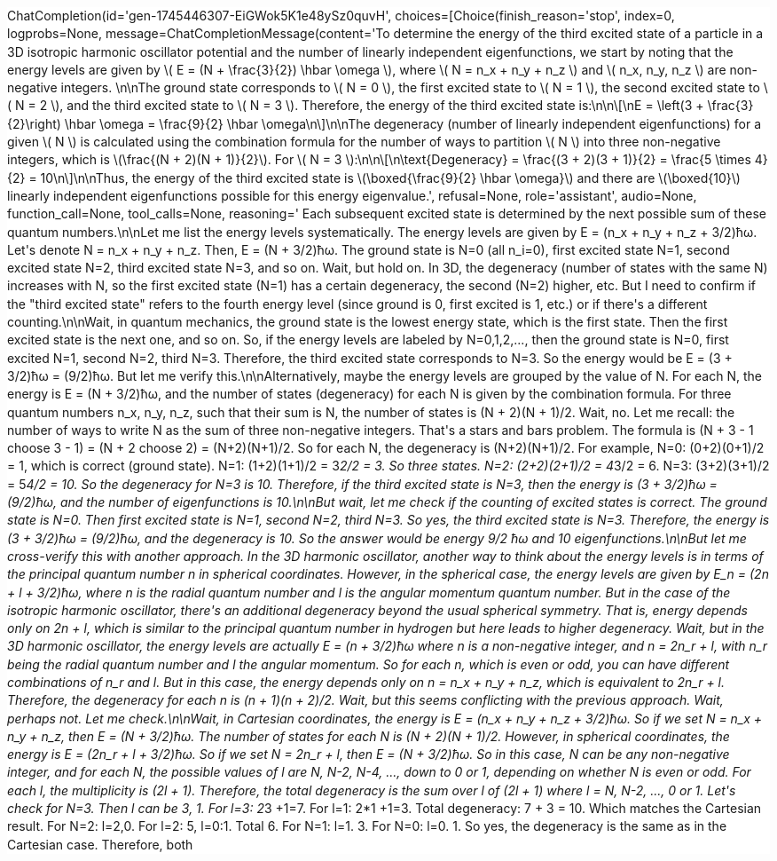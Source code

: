 ChatCompletion(id='gen-1745446307-EiGWok5K1e48ySz0quvH',
choices=[Choice(finish_reason='stop', index=0, logprobs=None, message=ChatCompletionMessage(content='To determine the energy of the third excited state of a particle in a 3D isotropic harmonic oscillator potential and the number of linearly independent eigenfunctions, we start by noting that the energy levels are given by \\( E = (N + \\frac{3}{2}) \\hbar \\omega \\), where \\( N = n_x + n_y + n_z \\) and \\( n_x, n_y, n_z \\) are non-negative integers. \n\nThe ground state corresponds to \\( N = 0 \\), the first excited state to \\( N = 1 \\), the second excited state to \\( N = 2 \\), and the third excited state to \\( N = 3 \\). Therefore, the energy of the third excited state is:\n\n\\[\nE = \\left(3 + \\frac{3}{2}\\right) \\hbar \\omega = \\frac{9}{2} \\hbar \\omega\n\\]\n\nThe degeneracy (number of linearly independent eigenfunctions) for a given \\( N \\) is calculated using the combination formula for the number of ways to partition \\( N \\) into three non-negative integers, which is \\(\\frac{(N + 2)(N + 1)}{2}\\). For \\( N = 3 \\):\n\n\\[\n\\text{Degeneracy} = \\frac{(3 + 2)(3 + 1)}{2} = \\frac{5 \\times 4}{2} = 10\n\\]\n\nThus, the energy of the third excited state is \\(\\boxed{\\frac{9}{2} \\hbar \\omega}\\) and there are \\(\\boxed{10}\\) linearly independent eigenfunctions possible for this energy eigenvalue.', refusal=None, role='assistant', audio=None, function_call=None, tool_calls=None, reasoning=' Each subsequent excited state is determined by the next possible sum of these quantum numbers.\n\nLet me list the energy levels systematically. The energy levels are given by E = (n_x + n_y + n_z + 3/2)ħω. Let\'s denote N = n_x + n_y + n_z. Then, E = (N + 3/2)ħω. The ground state is N=0 (all n_i=0), first excited state N=1, second excited state N=2, third excited state N=3, and so on. Wait, but hold on. In 3D, the degeneracy (number of states with the same N) increases with N, so the first excited state (N=1) has a certain degeneracy, the second (N=2) higher, etc. But I need to confirm if the "third excited state" refers to the fourth energy level (since ground is 0, first excited is 1, etc.) or if there\'s a different counting.\n\nWait, in quantum mechanics, the ground state is the lowest energy state, which is the first state. Then the first excited state is the next one, and so on. So, if the energy levels are labeled by N=0,1,2,..., then the ground state is N=0, first excited N=1, second N=2, third N=3. Therefore, the third excited state corresponds to N=3. So the energy would be E = (3 + 3/2)ħω = (9/2)ħω. But let me verify this.\n\nAlternatively, maybe the energy levels are grouped by the value of N. For each N, the energy is E = (N + 3/2)ħω, and the number of states (degeneracy) for each N is given by the combination formula. For three quantum numbers n_x, n_y, n_z, such that their sum is N, the number of states is (N + 2)(N + 1)/2. Wait, no. Let me recall: the number of ways to write N as the sum of three non-negative integers. That\'s a stars and bars problem. The formula is (N + 3 - 1 choose 3 - 1) = (N + 2 choose 2) = (N+2)(N+1)/2. So for each N, the degeneracy is (N+2)(N+1)/2. For example, N=0: (0+2)(0+1)/2 = 1, which is correct (ground state). N=1: (1+2)(1+1)/2 = 3*2/2 = 3. So three states. N=2: (2+2)(2+1)/2 = 4*3/2 = 6. N=3: (3+2)(3+1)/2 = 5*4/2 = 10. So the degeneracy for N=3 is 10. Therefore, if the third excited state is N=3, then the energy is (3 + 3/2)ħω = (9/2)ħω, and the number of eigenfunctions is 10.\n\nBut wait, let me check if the counting of excited states is correct. The ground state is N=0. Then first excited state is N=1, second N=2, third N=3. So yes, the third excited state is N=3. Therefore, the energy is (3 + 3/2)ħω = (9/2)ħω, and the degeneracy is 10. So the answer would be energy 9/2 ħω and 10 eigenfunctions.\n\nBut let me cross-verify this with another approach. In the 3D harmonic oscillator, another way to think about the energy levels is in terms of the principal quantum number n in spherical coordinates. However, in the spherical case, the energy levels are given by E_n = (2n + l + 3/2)ħω, where n is the radial quantum number and l is the angular momentum quantum number. But in the case of the isotropic harmonic oscillator, there\'s an additional degeneracy beyond the usual spherical symmetry. That is, energy depends only on 2n + l, which is similar to the principal quantum number in hydrogen but here leads to higher degeneracy. Wait, but in the 3D harmonic oscillator, the energy levels are actually E = (n + 3/2)ħω where n is a non-negative integer, and n = 2n_r + l, with n_r being the radial quantum number and l the angular momentum. So for each n, which is even or odd, you can have different combinations of n_r and l. But in this case, the energy depends only on n = n_x + n_y + n_z, which is equivalent to 2n_r + l. Therefore, the degeneracy for each n is (n + 1)(n + 2)/2. Wait, but this seems conflicting with the previous approach. Wait, perhaps not. Let me check.\n\nWait, in Cartesian coordinates, the energy is E = (n_x + n_y + n_z + 3/2)ħω. So if we set N = n_x + n_y + n_z, then E = (N + 3/2)ħω. The number of states for each N is (N + 2)(N + 1)/2. However, in spherical coordinates, the energy is E = (2n_r + l + 3/2)ħω. So if we set N = 2n_r + l, then E = (N + 3/2)ħω. So in this case, N can be any non-negative integer, and for each N, the possible values of l are N, N-2, N-4, ..., down to 0 or 1, depending on whether N is even or odd. For each l, the multiplicity is (2l + 1). Therefore, the total degeneracy is the sum over l of (2l + 1) where l = N, N-2, ..., 0 or 1. Let\'s check for N=3. Then l can be 3, 1. For l=3: 2*3 +1=7. For l=1: 2*1 +1=3. Total degeneracy: 7 + 3 = 10. Which matches the Cartesian result. For N=2: l=2,0. For l=2: 5, l=0:1. Total 6. For N=1: l=1. 3. For N=0: l=0. 1. So yes, the degeneracy is the same as in the Cartesian case. Therefore, both
